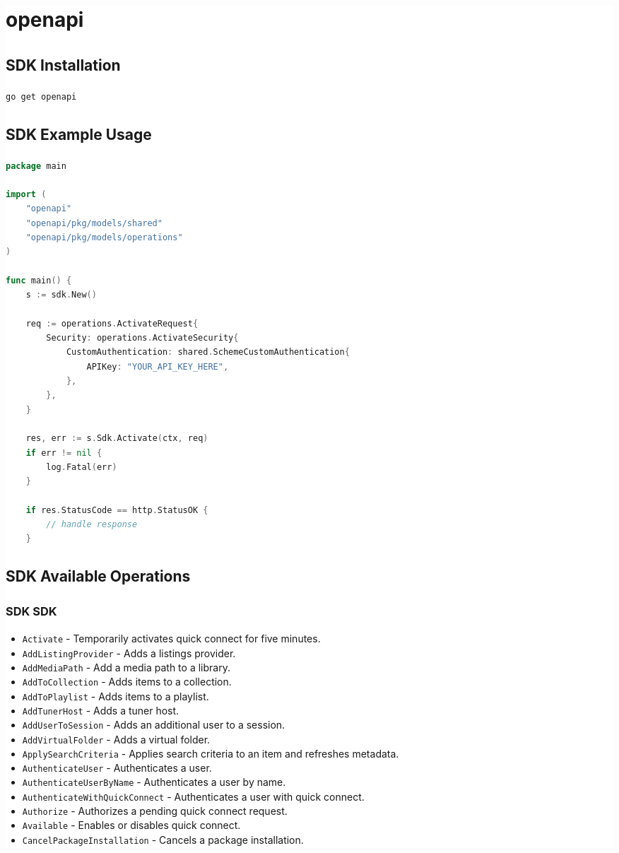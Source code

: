 # openapi


## SDK Installation

```bash
go get openapi
```



## SDK Example Usage

```go
package main

import (
    "openapi"
    "openapi/pkg/models/shared"
    "openapi/pkg/models/operations"
)

func main() {
    s := sdk.New()
    
    req := operations.ActivateRequest{
        Security: operations.ActivateSecurity{
            CustomAuthentication: shared.SchemeCustomAuthentication{
                APIKey: "YOUR_API_KEY_HERE",
            },
        },
    }
    
    res, err := s.Sdk.Activate(ctx, req)
    if err != nil {
        log.Fatal(err)
    }

    if res.StatusCode == http.StatusOK {
        // handle response
    }
```



## SDK Available Operations

### SDK SDK

* `Activate` - Temporarily activates quick connect for five minutes.
* `AddListingProvider` - Adds a listings provider.
* `AddMediaPath` - Add a media path to a library.
* `AddToCollection` - Adds items to a collection.
* `AddToPlaylist` - Adds items to a playlist.
* `AddTunerHost` - Adds a tuner host.
* `AddUserToSession` - Adds an additional user to a session.
* `AddVirtualFolder` - Adds a virtual folder.
* `ApplySearchCriteria` - Applies search criteria to an item and refreshes metadata.
* `AuthenticateUser` - Authenticates a user.
* `AuthenticateUserByName` - Authenticates a user by name.
* `AuthenticateWithQuickConnect` - Authenticates a user with quick connect.
* `Authorize` - Authorizes a pending quick connect request.
* `Available` - Enables or disables quick connect.
* `CancelPackageInstallation` - Cancels a package installation.